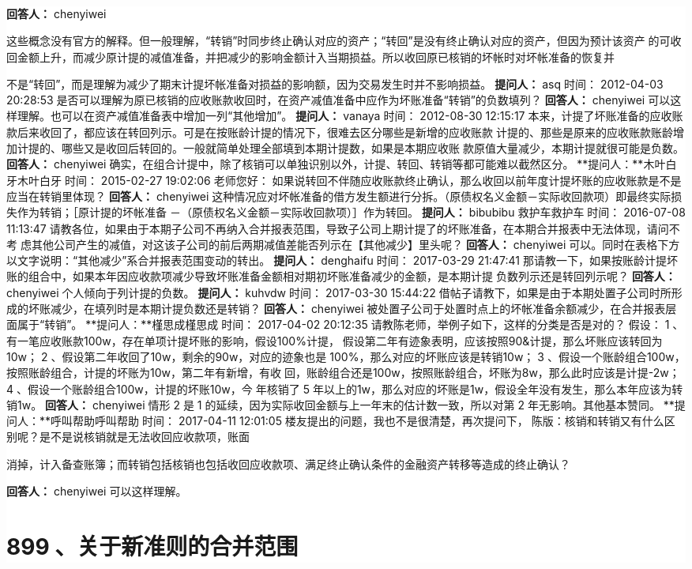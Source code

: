 **回答人：** chenyiwei

这些概念没有官方的解释。但一般理解，“转销”时同步终止确认对应的资产；“转回”是没有终止确认对应的资产，但因为预计该资产
的可收回金额上升，而减少原计提的减值准备，并把减少的影响金额计入当期损益。所以收回原已核销的坏帐时对坏帐准备的恢复并

不是“转回”，而是理解为减少了期末计提坏帐准备对损益的影响额，因为交易发生时并不影响损益。
**提问人：** asq 时间： 2012-04-03 20:28:53
是否可以理解为原已核销的应收账款收回时，在资产减值准备中应作为坏账准备“转销”的负数填列？
**回答人：** chenyiwei
可以这样理解。也可以在资产减值准备表中增加一列“其他增加”。
**提问人：** vanaya 时间： 2012-08-30 12:15:17
本来，计提了坏账准备的应收账款后来收回了，都应该在转回列示。可是在按账龄计提的情况下，很难去区分哪些是新增的应收账款
计提的、那些是原来的应收账款账龄增加计提的、哪些又是收回后转回的。一般就简单处理全部填到本期计提数，如果是本期应收账
款原值大量减少，本期计提就很可能是负数。
**回答人：** chenyiwei
确实，在组合计提中，除了核销可以单独识别以外，计提、转回、转销等都可能难以截然区分。
**提问人：**木叶白牙木叶白牙 时间： 2015-02-27 19:02:06
老师您好： 如果说转回不伴随应收账款终止确认，那么收回以前年度计提坏账的应收账款是不是应当在转销里体现？
**回答人：** chenyiwei
这种情况应对坏帐准备的借方发生额进行分拆。（原债权名义金额－实际收回款项）即最终实际损失作为转销；［原计提的坏帐准备
－（原债权名义金额－实际收回款项）］作为转回。
**提问人：** bibubibu 救护车救护车 时间： 2016-07-08 11:13:47
请教各位，如果由于本期子公司不再纳入合并报表范围，导致子公司上期计提了的坏账准备，在本期合并报表中无法体现，请问不考
虑其他公司产生的减值，对这该子公司的前后两期减值差能否列示在【其他减少】里头呢？
**回答人：** chenyiwei
可以。同时在表格下方以文字说明：“其他减少”系合并报表范围变动的转出。
**提问人：** denghaifu 时间： 2017-03-29 21:47:41
那请教一下，如果按账龄计提坏账的组合中，如果本年因应收款项减少导致坏账准备金额相对期初坏账准备减少的金额，是本期计提
负数列示还是转回列示呢？
**回答人：** chenyiwei
个人倾向于列计提的负数。
**提问人：** kuhvdw 时间： 2017-03-30 15:44:22
借帖子请教下，如果是由于本期处置子公司时所形成的坏账减少，在填列时是本期计提负数还是转销？
**回答人：** chenyiwei
被处置子公司于处置时点上的坏帐准备余额减少，在合并报表层面属于“转销”。
**提问人：**槿思成槿思成 时间： 2017-04-02 20:12:35
请教陈老师，举例子如下，这样的分类是否是对的？ 假设： 1 、有一笔应收账款100w，存在单项计提坏账的影响，假设100%计提，
假设第二年有迹象表明，应该按照90&计提，那么坏账应该转回为10w； 2 、假设第二年收回了10w，剩余的90w，对应的迹象也是
100%，那么对应的坏账应该是转销10w； 3 、假设一个账龄组合100w，按照账龄组合，计提的坏账为10w，第二年有新增，有收
回，账龄组合还是100w，按照账龄组合，坏账为8w，那么此时应该是计提-2w； 4 、假设一个账龄组合100w，计提的坏账10w，今
年核销了 5 年以上的1w，那么对应的坏账是1w，假设全年没有发生，那么本年应该为转销1w。
**回答人：** chenyiwei
情形 2 是 1 的延续，因为实际收回金额与上一年末的估计数一致，所以对第 2 年无影响。其他基本赞同。
**提问人：**呼叫帮助呼叫帮助 时间： 2017-04-11 12:01:05
楼友提出的问题，我也不是很清楚，再次提问下， 陈版：核销和转销又有什么区别呢？是不是说核销就是无法收回应收款项，账面

消掉，计入备查账簿；而转销包括核销也包括收回应收款项、满足终止确认条件的金融资产转移等造成的终止确认？

**回答人：** chenyiwei
可以这样理解。

# 899 、关于新准则的合并范围
